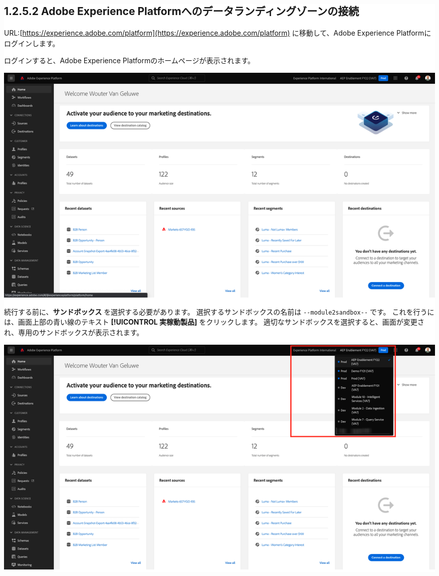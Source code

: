 ## 1.2.5.2 Adobe Experience Platformへのデータランディングゾーンの接続

URL:[https://experience.adobe.com/platform](https://experience.adobe.com/platform) に移動して、Adobe Experience Platformにログインします。

ログインすると、Adobe Experience Platformのホームページが表示されます。

![データ取得](./images/home.png)

続行する前に、**サンドボックス** を選択する必要があります。 選択するサンドボックスの名前は ``--module2sandbox--`` です。 これを行うには、画面上部の青い線のテキスト **[!UICONTROL 実稼動製品]** をクリックします。 適切なサンドボックスを選択すると、画面が変更され、専用のサンドボックスが表示されます。

![データ取得](./images/sb1.png)
